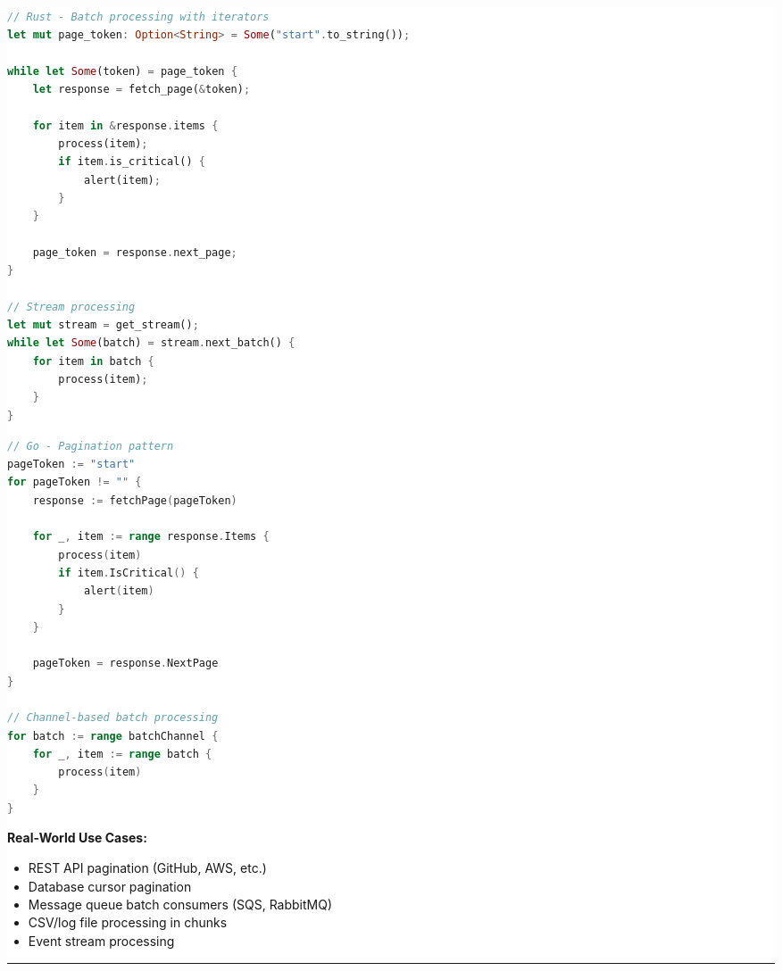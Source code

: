 ```rust
// Rust - Batch processing with iterators
let mut page_token: Option<String> = Some("start".to_string());

while let Some(token) = page_token {
    let response = fetch_page(&token);
    
    for item in &response.items {
        process(item);
        if item.is_critical() {
            alert(item);
        }
    }
    
    page_token = response.next_page;
}

// Stream processing
let mut stream = get_stream();
while let Some(batch) = stream.next_batch() {
    for item in batch {
        process(item);
    }
}
```

```go
// Go - Pagination pattern
pageToken := "start"
for pageToken != "" {
    response := fetchPage(pageToken)
    
    for _, item := range response.Items {
        process(item)
        if item.IsCritical() {
            alert(item)
        }
    }
    
    pageToken = response.NextPage
}

// Channel-based batch processing
for batch := range batchChannel {
    for _, item := range batch {
        process(item)
    }
}
```

**Real-World Use Cases:**
- REST API pagination (GitHub, AWS, etc.)
- Database cursor pagination
- Message queue batch consumers (SQS, RabbitMQ)
- CSV/log file processing in chunks
- Event stream processing

---